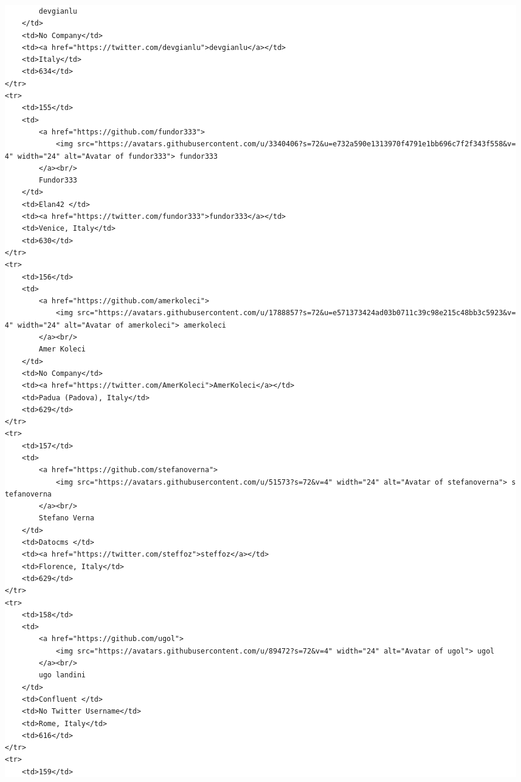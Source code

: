 			devgianlu
		</td>
		<td>No Company</td>
		<td><a href="https://twitter.com/devgianlu">devgianlu</a></td>
		<td>Italy</td>
		<td>634</td>
	</tr>
	<tr>
		<td>155</td>
		<td>
			<a href="https://github.com/fundor333">
				<img src="https://avatars.githubusercontent.com/u/3340406?s=72&u=e732a590e1313970f4791e1bb696c7f2f343f558&v=4" width="24" alt="Avatar of fundor333"> fundor333
			</a><br/>
			Fundor333
		</td>
		<td>Elan42 </td>
		<td><a href="https://twitter.com/fundor333">fundor333</a></td>
		<td>Venice, Italy</td>
		<td>630</td>
	</tr>
	<tr>
		<td>156</td>
		<td>
			<a href="https://github.com/amerkoleci">
				<img src="https://avatars.githubusercontent.com/u/1788857?s=72&u=e571373424ad03b0711c39c98e215c48bb3c5923&v=4" width="24" alt="Avatar of amerkoleci"> amerkoleci
			</a><br/>
			Amer Koleci
		</td>
		<td>No Company</td>
		<td><a href="https://twitter.com/AmerKoleci">AmerKoleci</a></td>
		<td>Padua (Padova), Italy</td>
		<td>629</td>
	</tr>
	<tr>
		<td>157</td>
		<td>
			<a href="https://github.com/stefanoverna">
				<img src="https://avatars.githubusercontent.com/u/51573?s=72&v=4" width="24" alt="Avatar of stefanoverna"> stefanoverna
			</a><br/>
			Stefano Verna
		</td>
		<td>Datocms </td>
		<td><a href="https://twitter.com/steffoz">steffoz</a></td>
		<td>Florence, Italy</td>
		<td>629</td>
	</tr>
	<tr>
		<td>158</td>
		<td>
			<a href="https://github.com/ugol">
				<img src="https://avatars.githubusercontent.com/u/89472?s=72&v=4" width="24" alt="Avatar of ugol"> ugol
			</a><br/>
			ugo landini
		</td>
		<td>Confluent </td>
		<td>No Twitter Username</td>
		<td>Rome, Italy</td>
		<td>616</td>
	</tr>
	<tr>
		<td>159</td>